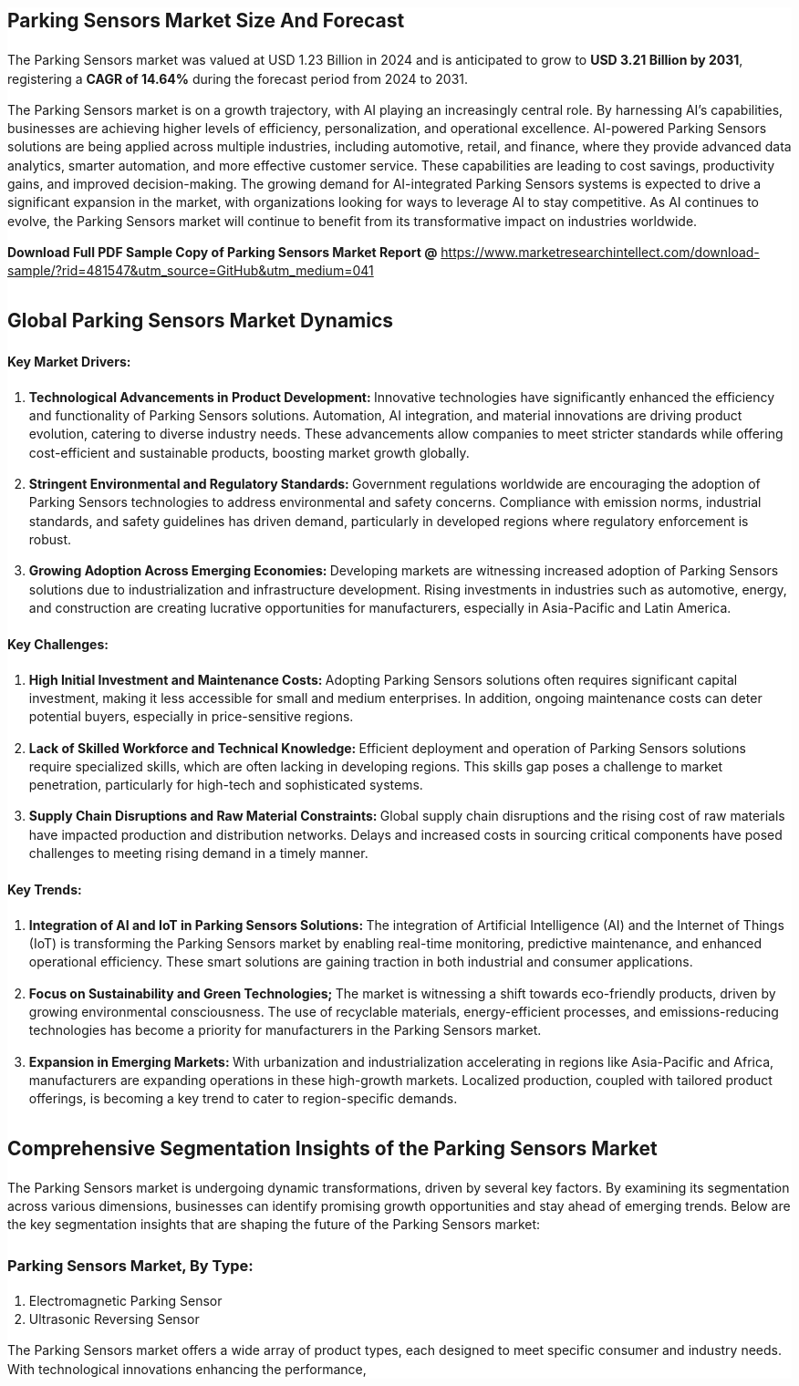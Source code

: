 <h2>Parking Sensors Market Size And Forecast</h2><p>The Parking Sensors market was valued at USD 1.23 Billion in 2024 and is anticipated to grow to <strong>USD 3.21 Billion by 2031</strong>, registering a <strong>CAGR of 14.64%</strong> during the forecast period from 2024 to 2031.</p><p>The Parking Sensors market is on a growth trajectory, with AI playing an increasingly central role. By harnessing AI’s capabilities, businesses are achieving higher levels of efficiency, personalization, and operational excellence. AI-powered Parking Sensors solutions are being applied across multiple industries, including automotive, retail, and finance, where they provide advanced data analytics, smarter automation, and more effective customer service. These capabilities are leading to cost savings, productivity gains, and improved decision-making. The growing demand for AI-integrated Parking Sensors systems is expected to drive a significant expansion in the market, with organizations looking for ways to leverage AI to stay competitive. As AI continues to evolve, the Parking Sensors market will continue to benefit from its transformative impact on industries worldwide.</p><p><strong>Download Full PDF Sample Copy of Parking Sensors Market Report @</strong>&nbsp;<a href="https://www.marketresearchintellect.com/download-sample/?rid=481547&amp;utm_source=GitHub&amp;utm_medium=041">https://www.marketresearchintellect.com/download-sample/?rid=481547&amp;utm_source=GitHub&amp;utm_medium=041</a></p><h2>Global Parking Sensors Market Dynamics</h2><h4><strong>Key Market Drivers:</strong></h4><ol><li><p><strong>Technological Advancements in Product Development:&nbsp;</strong>Innovative technologies have significantly enhanced the efficiency and functionality of Parking Sensors solutions. Automation, AI integration, and material innovations are driving product evolution, catering to diverse industry needs. These advancements allow companies to meet stricter standards while offering cost-efficient and sustainable products, boosting market growth globally.</p></li><li><p><strong>Stringent Environmental and Regulatory Standards:&nbsp;</strong>Government regulations worldwide are encouraging the adoption of Parking Sensors technologies to address environmental and safety concerns. Compliance with emission norms, industrial standards, and safety guidelines has driven demand, particularly in developed regions where regulatory enforcement is robust.</p></li><li><p><strong>Growing Adoption Across Emerging Economies:&nbsp;</strong>Developing markets are witnessing increased adoption of Parking Sensors solutions due to industrialization and infrastructure development. Rising investments in industries such as automotive, energy, and construction are creating lucrative opportunities for manufacturers, especially in Asia-Pacific and Latin America.</p></li></ol><h4><strong>Key Challenges:</strong></h4><ol><li><p><strong>High Initial Investment and Maintenance Costs:&nbsp;</strong>Adopting Parking Sensors solutions often requires significant capital investment, making it less accessible for small and medium enterprises. In addition, ongoing maintenance costs can deter potential buyers, especially in price-sensitive regions.</p></li><li><p><strong>Lack of Skilled Workforce and Technical Knowledge:&nbsp;</strong>Efficient deployment and operation of Parking Sensors solutions require specialized skills, which are often lacking in developing regions. This skills gap poses a challenge to market penetration, particularly for high-tech and sophisticated systems.</p></li><li><p><strong>Supply Chain Disruptions and Raw Material Constraints:&nbsp;</strong>Global supply chain disruptions and the rising cost of raw materials have impacted production and distribution networks. Delays and increased costs in sourcing critical components have posed challenges to meeting rising demand in a timely manner.</p></li></ol><h4><strong>Key Trends:</strong></h4><ol><li><p><strong>Integration of AI and IoT in Parking Sensors Solutions:&nbsp;</strong>The integration of Artificial Intelligence (AI) and the Internet of Things (IoT) is transforming the Parking Sensors market by enabling real-time monitoring, predictive maintenance, and enhanced operational efficiency. These smart solutions are gaining traction in both industrial and consumer applications.</p></li><li><p><strong>Focus on Sustainability and Green Technologies;&nbsp;</strong>The market is witnessing a shift towards eco-friendly products, driven by growing environmental consciousness. The use of recyclable materials, energy-efficient processes, and emissions-reducing technologies has become a priority for manufacturers in the Parking Sensors market.</p></li><li><p><strong>Expansion in Emerging Markets:&nbsp;</strong>With urbanization and industrialization accelerating in regions like Asia-Pacific and Africa, manufacturers are expanding operations in these high-growth markets. Localized production, coupled with tailored product offerings, is becoming a key trend to cater to region-specific demands.</p></li></ol><div class="article-main__content" data-test-id="publishing-text-block"><h2>Comprehensive Segmentation Insights of the Parking Sensors Market</h2><p>The Parking Sensors market is undergoing dynamic transformations, driven by several key factors. By examining its segmentation across various dimensions, businesses can identify promising growth opportunities and stay ahead of emerging trends. Below are the key segmentation insights that are shaping the future of the Parking Sensors market:</p><h3><strong>Parking Sensors Market, By Type:<br /></strong></h3><ol><li>Electromagnetic Parking Sensor<li> Ultrasonic Reversing Sensor</li></ol><p>The Parking Sensors market offers a wide array of product types, each designed to meet specific consumer and industry needs. With technological innovations enhancing the performance,